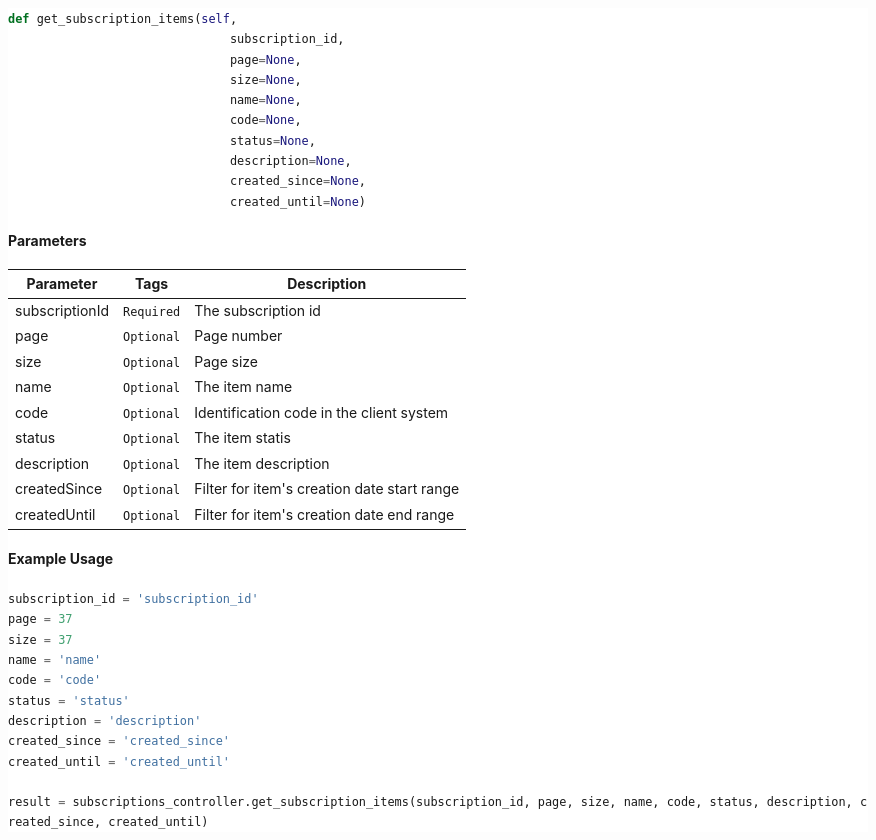 ```python
def get_subscription_items(self,
                               subscription_id,
                               page=None,
                               size=None,
                               name=None,
                               code=None,
                               status=None,
                               description=None,
                               created_since=None,
                               created_until=None)
```

#### Parameters

| Parameter | Tags | Description |
|-----------|------|-------------|
| subscriptionId |  ``` Required ```  | The subscription id |
| page |  ``` Optional ```  | Page number |
| size |  ``` Optional ```  | Page size |
| name |  ``` Optional ```  | The item name |
| code |  ``` Optional ```  | Identification code in the client system |
| status |  ``` Optional ```  | The item statis |
| description |  ``` Optional ```  | The item description |
| createdSince |  ``` Optional ```  | Filter for item's creation date start range |
| createdUntil |  ``` Optional ```  | Filter for item's creation date end range |



#### Example Usage

```python
subscription_id = 'subscription_id'
page = 37
size = 37
name = 'name'
code = 'code'
status = 'status'
description = 'description'
created_since = 'created_since'
created_until = 'created_until'

result = subscriptions_controller.get_subscription_items(subscription_id, page, size, name, code, status, description, created_since, created_until)

```

